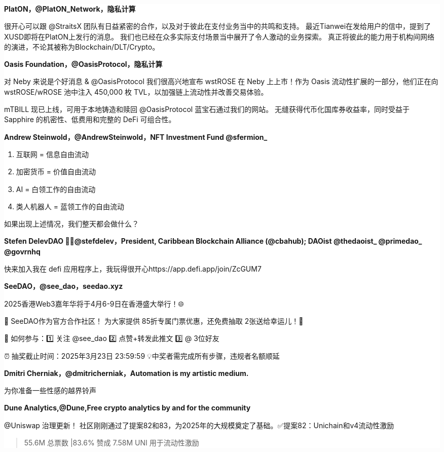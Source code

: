 **PlatON，@PlatON_Network，隐私计算**

很开心可以跟
@StraitsX
 团队有日益紧密的合作，以及对于彼此在支付业务当中的共鸣和支持。 最近Tianwei在发给用户的信中，提到了XUSD即将在PlatON上发行的消息。 我们也已经在众多实际支付场景当中展开了令人激动的业务探索。 真正将彼此的能力用于机构间网络的演进，不论其被称为Blockchain/DLT/Crypto。

**Oasis Foundation，@OasisProtocol，隐私计算**

对 Neby 来说是个好消息 &
@OasisProtocol
我们很高兴地宣布 wstROSE 在 Neby 上上市！作为 Oasis 流动性扩展的一部分，他们正在向 wstROSE/wROSE 池中注入 450,000 枚 TVL，以加强链上流动性并改善交易体验。

mTBILL 现已上线，可用于本地铸造和赎回
@OasisProtocol
蓝宝石通过我们的网站。
无缝获得代币化国库券收益率，同时受益于 Sapphire 的机密性、低费用和完整的 DeFi 可组合性。

**Andrew Steinwold，@AndrewSteinwold，NFT Investment Fund @sfermion_**

1. 互联网 = 信息自由流动

2. 加密货币 = 价值自由流动

3. AI = 白领工作的自由流动

4. 类人机器人 = 蓝领工作的自由流动

如果出现上述情况，我们整天都会做什么？


**Stefen DelevDAO ，@stefdelev，President, Caribbean Blockchain Alliance (@cbahub); DAOist @thedaoist_ @primedao_ @govrnhq**

快来加入我在 defi 应用程序上，我玩得很开心https://app.defi.app/join/ZcGUM7

**SeeDAO，@see_dao，seedao.xyz**

2025香港Web3嘉年华将于4月6-9日在香港盛大举行！🌐

🚀 SeeDAO作为官方合作社区！ 为大家提供 85折专属门票优惠，还免费抽取 2张送给幸运儿！🎁

🎯 如何参与：1️⃣ 关注 
@see_dao
 2️⃣ 点赞+转发此推文 3️⃣ @ 3位好友

⏰ 抽奖截止时间：2025年3月23日 23:59:59
💡中奖者需完成所有步骤，违规者名额顺延

**Dmitri Cherniak，@dmitricherniak，Automation is my artistic medium.**

为你准备一些性感的越界铃声

**Dune Analytics,@Dune,Free crypto analytics by and for the community**

@Uniswap
治理更新！
社区刚刚通过了提案82和83，为2025年的大规模奠定了基础。✅提案82：Unichain和v4流动性激励
> 55.6M 总票数 |83.6% 赞成
> 7.58M UNI 用于流动性激励
